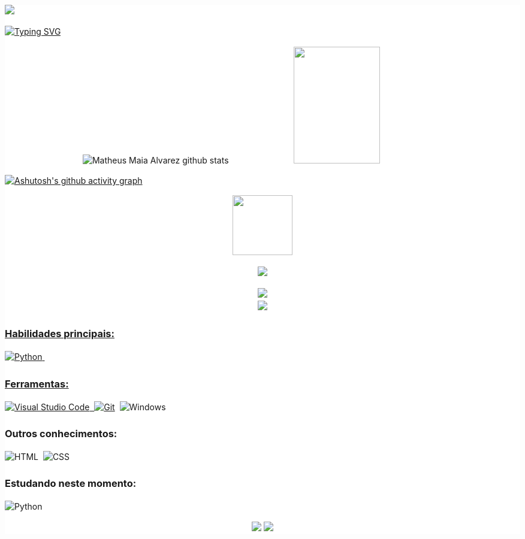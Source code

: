 <img width=100% src="https://capsule-render.vercel.app/api?type=waving&color=3f37c9&height=120&section=header"/>

[![Typing SVG](https://readme-typing-svg.herokuapp.com/?color=3f37c9&size=35&center=true&vCenter=true&width=1000&lines=HELLO,+MY+NAME+is+Renan+Barreto+Pimentel;I'm+19+years+old;I+am+from+Suzano,+SP;Be+Welcome!+:%29)](https://git.io/typing-svg)



<div align="center">  
  <img width="49%" height="195px" src="https://github-readme-stats.vercel.app/api?username=eobarretooo&show_icons=true&count_private=true&hide_border=true&title_color=3f37c9&icon_color=3f37c9&text_color=c9d1d9&bg_color=0d1117" alt="Matheus Maia Alvarez github stats" /> 
  <img width="41%" height="195px" src="https://github-readme-stats.vercel.app/api/top-langs/?username=eobarretooo&layout=compact&hide_border=true&title_color=3f37c9&text_color=3f37c9&bg_color=0d1117" />
</div>

[![Ashutosh's github activity graph](https://github-readme-activity-graph.vercel.app/graph?username=eobarretooo&bg_color=000000&color=3f37c9&line=3f37c9&point=3f37c9&area=true&hide_border=true)](https://github.com/ashutosh00710/github-readme-activity-graph)


<p align="center">
<img src="https://media.tenor.com/lbJXQL_diL0AAAAi/ahmeteroll.gif"  width="100px" height="100px"></p>

<p align="center">
  <img src="https://github-profile-trophy.vercel.app/?username=eobarretooo&theme=dracula&row=2&no-bg=true&column=3&margin-w=15&margin-h=15" />
</p>

<div align="center">  
<a href="https://www.instagram.com/eo_barretooo/" target="_blank"><img src="https://img.shields.io/badge/-Instagram-%23E4405F?style=for-the-badge&logo=instagram&logoColor=white"</a>
</div>

<div align="center">  
<a href="https://discord.com/channels/@rehbp/" target="_blank"><img src="https://img.shields.io/badge/Discord-7289DA?style=for-the-badge&logo=discord&logoColor=white"</a>
</div>


### Habilidades principais:
![Python](https://img.shields.io/badge/-Python-0D1117?style=for-the-badge&logo=python&labelColor=0D1117&textColor=0D1117)&nbsp;

### Ferramentas:
![Visual Studio Code](https://img.shields.io/badge/Vscode-007ACC?style=for-the-badge&logo=visual-studio-code&logoColor=white)&nbsp;
[![Git](https://img.shields.io/badge/GitHub-100000?style=for-the-badge&logo=github&logoColor=white)](https://github.com/eobarretooo)&nbsp;
![Windows](https://img.shields.io/badge/Windows-000?style=for-the-badge&logo=windows&logoColor=2CA5E0)&nbsp;


### Outros conhecimentos:
![HTML](https://img.shields.io/badge/-HTML-0D1117?style=for-the-badge&logo=html5&labelColor=0D1117)&nbsp;
![CSS](https://img.shields.io/badge/-CSS-0D1117?style=for-the-badge&logo=CSS3&logoColor=1572B6&labelColor=0D1117)&nbsp;

### Estudando neste momento:
![Python](https://img.shields.io/badge/-Python-0D1117?style=for-the-badge&logo=python&labelColor=0D1117&textColor=0D1117)&nbsp;



<p align="center">
<img src="https://komarev.com/ghpvc/?username=eobarretooo&style=for-the-badge)">



<img width=100% src="https://capsule-render.vercel.app/api?type=waving&color=3f37c9&height=120&section=footer"/>
